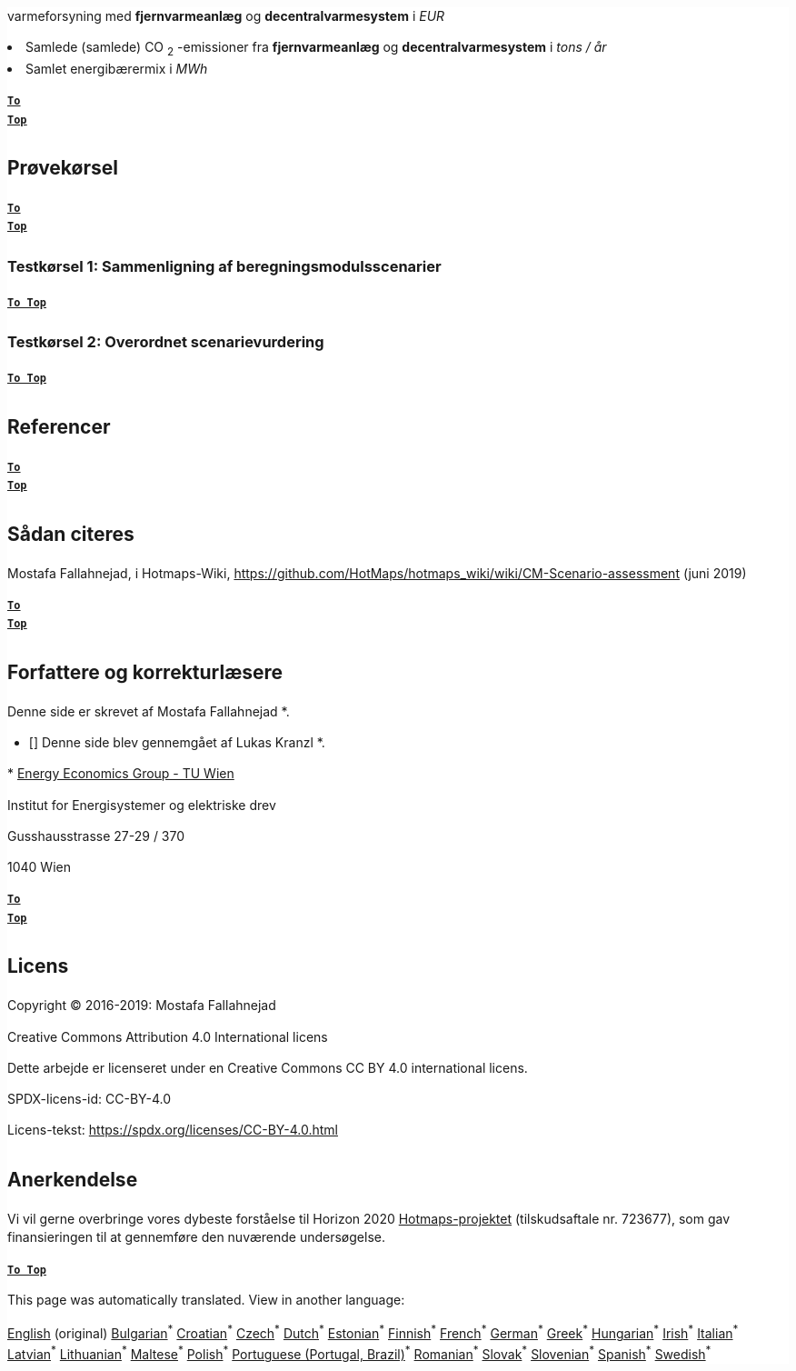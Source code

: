 varmeforsyning med <strong>fjernvarmeanlæg</strong> og <strong>decentralvarmesystem</strong> i <em><em>EUR</em></em> </li><li> Samlede (samlede) CO <sub>2</sub> -emissioner fra <strong>fjernvarmeanlæg</strong> og <strong>decentralvarmesystem</strong> i <em><em>tons / år</em></em> </li><li> Samlet energibærermix i <em><em>MWh</em></em> </li></ul><p><ins> <code><strong><a href="#table-of-contents">To Top</a></strong></code> </ins> </p><h2> <a class="anchor" id="sample-run" href="#sample-run"><i class="fa fa-link"></i></a> Prøvekørsel </h2><p><ins> <code><strong><a href="#table-of-contents">To Top</a></strong></code> </ins> </p><h3> <a class="anchor" id="test-run-1--calculation-module-scenario-comparison" href="#test-run-1--calculation-module-scenario-comparison"><i class="fa fa-link"></i></a> Testkørsel 1: Sammenligning af beregningsmodulsscenarier </h3><p><ins> <code><strong><a href="#table-of-contents">To Top</a></strong></code> </ins> </p><h3> <a class="anchor" id="test-run-2--overall-scenario-assessment" href="#test-run-2--overall-scenario-assessment"><i class="fa fa-link"></i></a> Testkørsel 2: Overordnet scenarievurdering </h3><p><ins> <code><strong><a href="#table-of-contents">To Top</a></strong></code> </ins> </p><h2> <a class="anchor" id="references" href="#references"><i class="fa fa-link"></i></a> Referencer </h2><p><ins> <code><strong><a href="#table-of-contents">To Top</a></strong></code> </ins> </p><h2> <a class="anchor" id="how-to-cite" href="#how-to-cite"><i class="fa fa-link"></i></a> Sådan citeres </h2><p> Mostafa Fallahnejad, i Hotmaps-Wiki, https://github.com/HotMaps/hotmaps_wiki/wiki/CM-Scenario-assessment (juni 2019) </p><p><ins> <code><strong><a href="#table-of-contents">To Top</a></strong></code> </ins> </p><h2> <a class="anchor" id="authors-and-reviewers" href="#authors-and-reviewers"><i class="fa fa-link"></i></a> Forfattere og korrekturlæsere </h2><p> Denne side er skrevet af Mostafa Fallahnejad *. </p><ul><li> [] Denne side blev gennemgået af Lukas Kranzl *. </li></ul><p> * <a href="https://eeg.tuwien.ac.at/">Energy Economics Group - TU Wien</a> </p><p> Institut for Energisystemer og elektriske drev </p><p> Gusshausstrasse 27-29 / 370 </p><p> 1040 Wien </p><p><ins> <code><strong><a href="#table-of-contents">To Top</a></strong></code> </ins> </p><h2> <a class="anchor" id="license" href="#license"><i class="fa fa-link"></i></a> Licens </h2><p> Copyright © 2016-2019: Mostafa Fallahnejad </p><p> Creative Commons Attribution 4.0 International licens </p><p> Dette arbejde er licenseret under en Creative Commons CC BY 4.0 international licens. </p><p> SPDX-licens-id: CC-BY-4.0 </p><p> Licens-tekst: https://spdx.org/licenses/CC-BY-4.0.html </p><h2> <a class="anchor" id="acknowledgement" href="#acknowledgement"><i class="fa fa-link"></i></a> Anerkendelse </h2><p> Vi vil gerne overbringe vores dybeste forståelse til Horizon 2020 <a href="https://www.hotmaps-project.eu">Hotmaps-projektet</a> (tilskudsaftale nr. 723677), som gav finansieringen til at gennemføre den nuværende undersøgelse. </p><p><ins> <code><strong><a href="#table-of-contents">To Top</a></strong></code> </ins> </p>


This page was automatically translated. View in another language:

[English](../en/CM-Scenario-assessment) (original) [Bulgarian](../bg/CM-Scenario-assessment)<sup>\*</sup> [Croatian](../hr/CM-Scenario-assessment)<sup>\*</sup> [Czech](../cs/CM-Scenario-assessment)<sup>\*</sup>  [Dutch](../nl/CM-Scenario-assessment)<sup>\*</sup> [Estonian](../et/CM-Scenario-assessment)<sup>\*</sup> [Finnish](../fi/CM-Scenario-assessment)<sup>\*</sup> [French](../fr/CM-Scenario-assessment)<sup>\*</sup> [German](../de/CM-Scenario-assessment)<sup>\*</sup> [Greek](../el/CM-Scenario-assessment)<sup>\*</sup> [Hungarian](../hu/CM-Scenario-assessment)<sup>\*</sup> [Irish](../ga/CM-Scenario-assessment)<sup>\*</sup> [Italian](../it/CM-Scenario-assessment)<sup>\*</sup> [Latvian](../lv/CM-Scenario-assessment)<sup>\*</sup> [Lithuanian](../lt/CM-Scenario-assessment)<sup>\*</sup> [Maltese](../mt/CM-Scenario-assessment)<sup>\*</sup> [Polish](../pl/CM-Scenario-assessment)<sup>\*</sup> [Portuguese (Portugal, Brazil)](../pt/CM-Scenario-assessment)<sup>\*</sup> [Romanian](../ro/CM-Scenario-assessment)<sup>\*</sup> [Slovak](../sk/CM-Scenario-assessment)<sup>\*</sup> [Slovenian](../sl/CM-Scenario-assessment)<sup>\*</sup> [Spanish](../es/CM-Scenario-assessment)<sup>\*</sup> [Swedish](../sv/CM-Scenario-assessment)<sup>\*</sup> 
